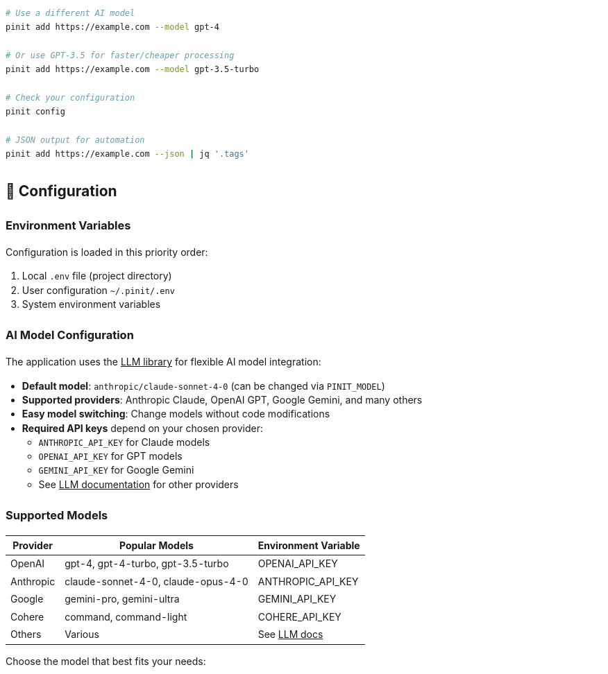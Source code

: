```bash
# Use a different AI model
pinit add https://example.com --model gpt-4

# Or use GPT-3.5 for faster/cheaper processing
pinit add https://example.com --model gpt-3.5-turbo

# Check your configuration
pinit config

# JSON output for automation
pinit add https://example.com --json | jq '.tags'
```

## 🔧 Configuration

### Environment Variables

Configuration is loaded in this priority order:

1. Local `.env` file (project directory)
2. User configuration `~/.pinit/.env`
3. System environment variables

### AI Model Configuration

The application uses the [LLM library](https://llm.datasette.io/) for flexible AI model integration:

- **Default model**: `anthropic/claude-sonnet-4-0` (can be changed via `PINIT_MODEL`)
- **Supported providers**: Anthropic Claude, OpenAI GPT, Google Gemini, and many others
- **Easy model switching**: Change models without code modifications
- **Required API keys** depend on your chosen provider:
  - `ANTHROPIC_API_KEY` for Claude models
  - `OPENAI_API_KEY` for GPT models
  - `GEMINI_API_KEY` for Google Gemini
  - See [LLM documentation](https://llm.datasette.io/en/stable/setup.html) for other providers

### Supported Models

| Provider | Popular Models | Environment Variable |
|----------|---------------|---------------------|
| OpenAI | gpt-4, gpt-4-turbo, gpt-3.5-turbo | OPENAI_API_KEY |
| Anthropic | claude-sonnet-4-0, claude-opus-4-0 | ANTHROPIC_API_KEY |
| Google | gemini-pro, gemini-ultra | GEMINI_API_KEY |
| Cohere | command, command-light | COHERE_API_KEY |
| Others | Various | See [LLM docs](https://llm.datasette.io/en/stable/other-models.html) |

Choose the model that best fits your needs:
